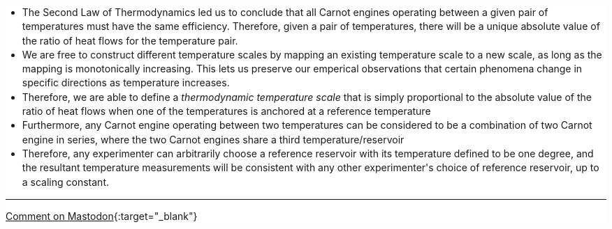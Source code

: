 - The Second Law of Thermodynamics led us to conclude that all Carnot engines operating between a given pair of temperatures must have the same efficiency. Therefore, given a pair of temperatures, there will be a unique absolute value of the ratio of heat flows for the temperature pair.
- We are free to construct different temperature scales by mapping an existing temperature scale to a new scale, as long as the mapping is monotonically increasing. This lets us preserve our emperical observations that certain phenomena change in specific directions as temperature increases.
- Therefore, we are able to define a *thermodynamic temperature scale* that is simply proportional to the absolute value of the ratio of heat flows when one of the temperatures is anchored at a reference temperature
- Furthermore, any Carnot engine operating between two temperatures can be considered to be a combination of two Carnot engine in series, where the two Carnot engines share a third temperature/reservoir
- Therefore, any experimenter can arbitrarily choose a reference reservoir with its temperature defined to be one degree, and the resultant temperature measurements will be consistent with any other experimenter's choice of reference reservoir, up to a scaling constant.

---

[Comment on Mastodon](https://hachyderm.io/@Sunfishstanford/110048426302213407){:target="_blank"}

